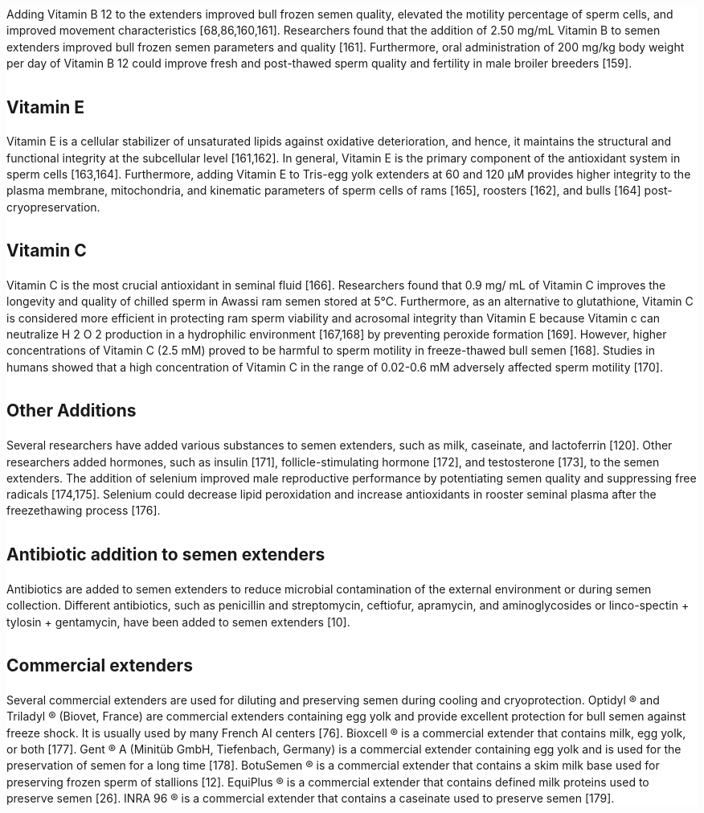 Adding Vitamin B 12 to the extenders improved bull frozen semen quality, elevated the motility percentage of sperm cells, and improved movement characteristics [68,86,160,161]. Researchers found that the addition of 2.50 mg/mL Vitamin B to semen extenders improved bull frozen semen parameters and quality [161]. Furthermore, oral administration of 200 mg/kg body weight per day of Vitamin B 12 could improve fresh and post-thawed sperm quality and fertility in male broiler breeders [159].


## Vitamin E

Vitamin E is a cellular stabilizer of unsaturated lipids against oxidative deterioration, and hence, it maintains the structural and functional integrity at the subcellular level [161,162]. In general, Vitamin E is the primary component of the antioxidant system in sperm cells [163,164]. Furthermore, adding Vitamin E to Tris-egg yolk extenders at 60 and 120 μM provides higher integrity to the plasma membrane, mitochondria, and kinematic parameters of sperm cells of rams [165], roosters [162], and bulls [164] post-cryopreservation.


## Vitamin C

Vitamin C is the most crucial antioxidant in seminal fluid [166]. Researchers found that 0.9 mg/ mL of Vitamin C improves the longevity and quality of chilled sperm in Awassi ram semen stored at 5°C. Furthermore, as an alternative to glutathione, Vitamin C is considered more efficient in protecting ram sperm viability and acrosomal integrity than Vitamin E because Vitamin c can neutralize H 2 O 2 production in a hydrophilic environment [167,168] by preventing peroxide formation [169]. However, higher concentrations of Vitamin C (2.5 mM) proved to be harmful to sperm motility in freeze-thawed bull semen [168]. Studies in humans showed that a high concentration of Vitamin C in the range of 0.02-0.6 mM adversely affected sperm motility [170].


## Other Additions

Several researchers have added various substances to semen extenders, such as milk, caseinate, and lactoferrin [120]. Other researchers added hormones, such as insulin [171], follicle-stimulating hormone [172], and testosterone [173], to the semen extenders. The addition of selenium improved male reproductive performance by potentiating semen quality and suppressing free radicals [174,175]. Selenium could decrease lipid peroxidation and increase antioxidants in rooster seminal plasma after the freezethawing process [176].


## Antibiotic addition to semen extenders

Antibiotics are added to semen extenders to reduce microbial contamination of the external environment or during semen collection. Different antibiotics, such as penicillin and streptomycin, ceftiofur, apramycin, and aminoglycosides or linco-spectin + tylosin + gentamycin, have been added to semen extenders [10].


## Commercial extenders

Several commercial extenders are used for diluting and preserving semen during cooling and cryoprotection. Optidyl ® and Triladyl ® (Biovet, France) are commercial extenders containing egg yolk and provide excellent protection for bull semen against freeze shock. It is usually used by many French AI centers [76]. Bioxcell ® is a commercial extender that contains milk, egg yolk, or both [177]. Gent ® A (Minitüb GmbH, Tiefenbach, Germany) is a commercial extender containing egg yolk and is used for the preservation of semen for a long time [178]. BotuSemen ® is a commercial extender that contains a skim milk base used for preserving frozen sperm of stallions [12]. EquiPlus ® is a commercial extender that contains defined milk proteins used to preserve semen [26]. INRA 96 ® is a commercial extender that contains a caseinate used to preserve semen [179].

